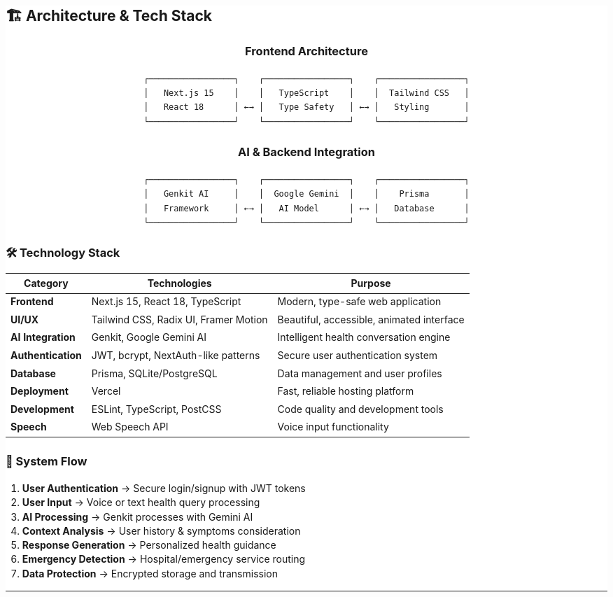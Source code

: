 
## 🏗️ Architecture & Tech Stack

<div align="center">

### Frontend Architecture
```
┌─────────────────┐    ┌─────────────────┐    ┌─────────────────┐
│   Next.js 15    │    │   TypeScript    │    │  Tailwind CSS   │
│   React 18      │ ←→ │   Type Safety   │ ←→ │   Styling       │
└─────────────────┘    └─────────────────┘    └─────────────────┘
```

### AI & Backend Integration
```
┌─────────────────┐    ┌─────────────────┐    ┌─────────────────┐
│   Genkit AI     │    │  Google Gemini  │    │    Prisma       │
│   Framework     │ ←→ │   AI Model      │ ←→ │   Database      │
└─────────────────┘    └─────────────────┘    └─────────────────┘
```

</div>

### 🛠️ Technology Stack

<div align="center">

| Category | Technologies | Purpose |
|----------|-------------|---------|
| **Frontend** | Next.js 15, React 18, TypeScript | Modern, type-safe web application |
| **UI/UX** | Tailwind CSS, Radix UI, Framer Motion | Beautiful, accessible, animated interface |
| **AI Integration** | Genkit, Google Gemini AI | Intelligent health conversation engine |
| **Authentication** | JWT, bcrypt, NextAuth-like patterns | Secure user authentication system |
| **Database** | Prisma, SQLite/PostgreSQL | Data management and user profiles |
| **Deployment** | Vercel | Fast, reliable hosting platform |
| **Development** | ESLint, TypeScript, PostCSS | Code quality and development tools |
| **Speech** | Web Speech API | Voice input functionality |

</div>

### 🔄 System Flow

1. **User Authentication** → Secure login/signup with JWT tokens  
2. **User Input** → Voice or text health query processing  
3. **AI Processing** → Genkit processes with Gemini AI  
4. **Context Analysis** → User history & symptoms consideration  
5. **Response Generation** → Personalized health guidance  
6. **Emergency Detection** → Hospital/emergency service routing  
7. **Data Protection** → Encrypted storage and transmission

---